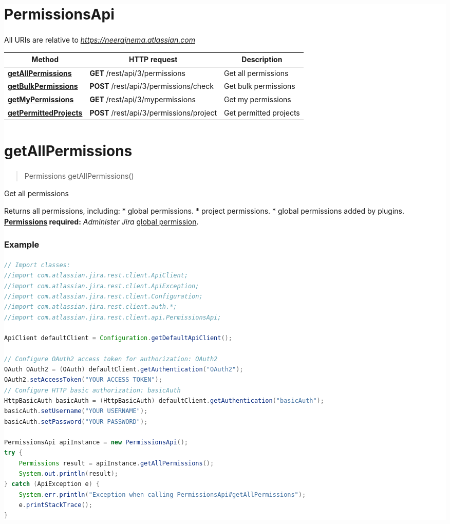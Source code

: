 # PermissionsApi

All URIs are relative to *https://neerajnema.atlassian.com*

Method | HTTP request | Description
------------- | ------------- | -------------
[**getAllPermissions**](PermissionsApi.md#getAllPermissions) | **GET** /rest/api/3/permissions | Get all permissions
[**getBulkPermissions**](PermissionsApi.md#getBulkPermissions) | **POST** /rest/api/3/permissions/check | Get bulk permissions
[**getMyPermissions**](PermissionsApi.md#getMyPermissions) | **GET** /rest/api/3/mypermissions | Get my permissions
[**getPermittedProjects**](PermissionsApi.md#getPermittedProjects) | **POST** /rest/api/3/permissions/project | Get permitted projects

<a name="getAllPermissions"></a>
# **getAllPermissions**
> Permissions getAllPermissions()

Get all permissions

Returns all permissions, including:   *  global permissions.  *  project permissions.  *  global permissions added by plugins.  **[Permissions](#permissions) required:** *Administer Jira* [global permission](https://confluence.atlassian.com/x/x4dKLg).

### Example
```java
// Import classes:
//import com.atlassian.jira.rest.client.ApiClient;
//import com.atlassian.jira.rest.client.ApiException;
//import com.atlassian.jira.rest.client.Configuration;
//import com.atlassian.jira.rest.client.auth.*;
//import com.atlassian.jira.rest.client.api.PermissionsApi;

ApiClient defaultClient = Configuration.getDefaultApiClient();

// Configure OAuth2 access token for authorization: OAuth2
OAuth OAuth2 = (OAuth) defaultClient.getAuthentication("OAuth2");
OAuth2.setAccessToken("YOUR ACCESS TOKEN");
// Configure HTTP basic authorization: basicAuth
HttpBasicAuth basicAuth = (HttpBasicAuth) defaultClient.getAuthentication("basicAuth");
basicAuth.setUsername("YOUR USERNAME");
basicAuth.setPassword("YOUR PASSWORD");

PermissionsApi apiInstance = new PermissionsApi();
try {
    Permissions result = apiInstance.getAllPermissions();
    System.out.println(result);
} catch (ApiException e) {
    System.err.println("Exception when calling PermissionsApi#getAllPermissions");
    e.printStackTrace();
}
```
